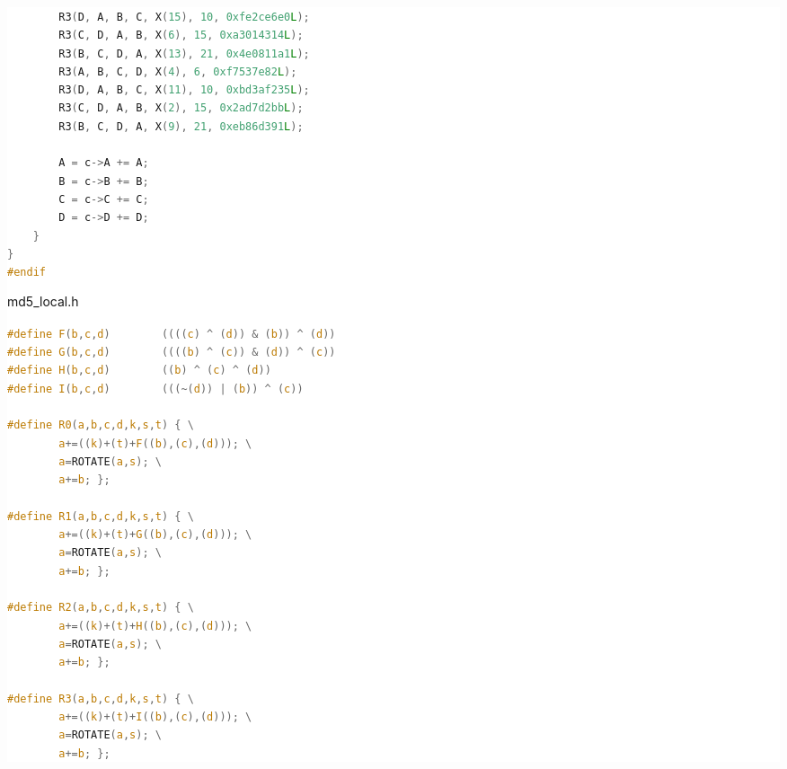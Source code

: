 ```c
        R3(D, A, B, C, X(15), 10, 0xfe2ce6e0L);
        R3(C, D, A, B, X(6), 15, 0xa3014314L);
        R3(B, C, D, A, X(13), 21, 0x4e0811a1L);
        R3(A, B, C, D, X(4), 6, 0xf7537e82L);
        R3(D, A, B, C, X(11), 10, 0xbd3af235L);
        R3(C, D, A, B, X(2), 15, 0x2ad7d2bbL);
        R3(B, C, D, A, X(9), 21, 0xeb86d391L);

        A = c->A += A;
        B = c->B += B;
        C = c->C += C;
        D = c->D += D;
    }
}
#endif
```

md5_local.h

```c
#define F(b,c,d)        ((((c) ^ (d)) & (b)) ^ (d))
#define G(b,c,d)        ((((b) ^ (c)) & (d)) ^ (c))
#define H(b,c,d)        ((b) ^ (c) ^ (d))
#define I(b,c,d)        (((~(d)) | (b)) ^ (c))

#define R0(a,b,c,d,k,s,t) { \
        a+=((k)+(t)+F((b),(c),(d))); \
        a=ROTATE(a,s); \
        a+=b; };

#define R1(a,b,c,d,k,s,t) { \
        a+=((k)+(t)+G((b),(c),(d))); \
        a=ROTATE(a,s); \
        a+=b; };

#define R2(a,b,c,d,k,s,t) { \
        a+=((k)+(t)+H((b),(c),(d))); \
        a=ROTATE(a,s); \
        a+=b; };

#define R3(a,b,c,d,k,s,t) { \
        a+=((k)+(t)+I((b),(c),(d))); \
        a=ROTATE(a,s); \
        a+=b; };
```

